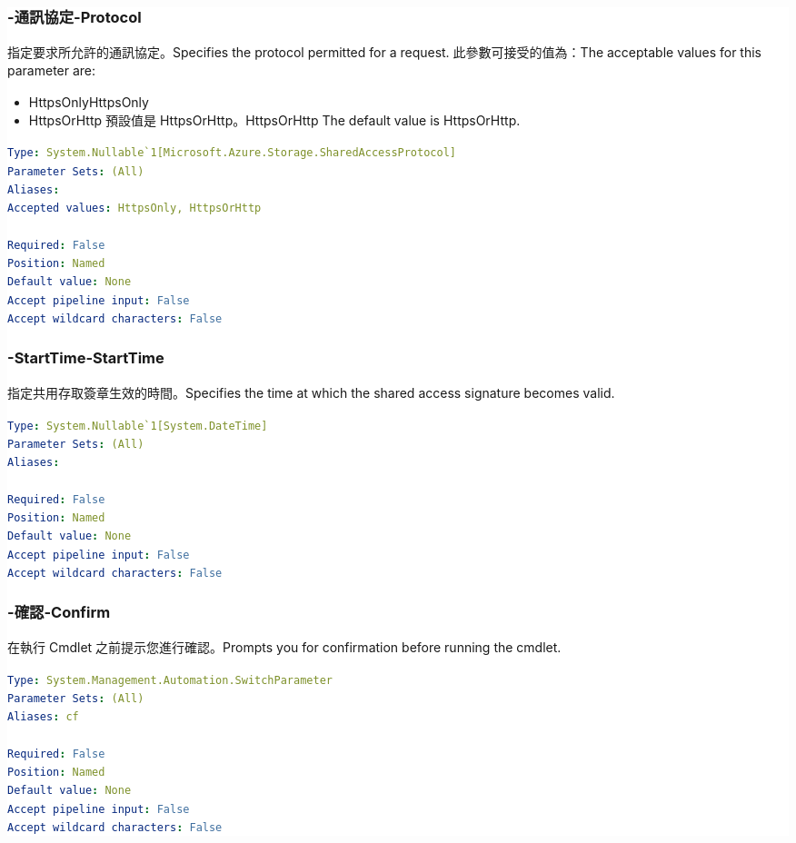 ### <span data-ttu-id="911fa-146">-通訊協定</span><span class="sxs-lookup"><span data-stu-id="911fa-146">-Protocol</span></span>
<span data-ttu-id="911fa-147">指定要求所允許的通訊協定。</span><span class="sxs-lookup"><span data-stu-id="911fa-147">Specifies the protocol permitted for a request.</span></span>
<span data-ttu-id="911fa-148">此參數可接受的值為：</span><span class="sxs-lookup"><span data-stu-id="911fa-148">The acceptable values for this parameter are:</span></span>
* <span data-ttu-id="911fa-149">HttpsOnly</span><span class="sxs-lookup"><span data-stu-id="911fa-149">HttpsOnly</span></span>
* <span data-ttu-id="911fa-150">HttpsOrHttp 預設值是 HttpsOrHttp。</span><span class="sxs-lookup"><span data-stu-id="911fa-150">HttpsOrHttp The default value is HttpsOrHttp.</span></span>

```yaml
Type: System.Nullable`1[Microsoft.Azure.Storage.SharedAccessProtocol]
Parameter Sets: (All)
Aliases:
Accepted values: HttpsOnly, HttpsOrHttp

Required: False
Position: Named
Default value: None
Accept pipeline input: False
Accept wildcard characters: False
```

### <span data-ttu-id="911fa-151">-StartTime</span><span class="sxs-lookup"><span data-stu-id="911fa-151">-StartTime</span></span>
<span data-ttu-id="911fa-152">指定共用存取簽章生效的時間。</span><span class="sxs-lookup"><span data-stu-id="911fa-152">Specifies the time at which the shared access signature becomes valid.</span></span>

```yaml
Type: System.Nullable`1[System.DateTime]
Parameter Sets: (All)
Aliases:

Required: False
Position: Named
Default value: None
Accept pipeline input: False
Accept wildcard characters: False
```

### <span data-ttu-id="911fa-153">-確認</span><span class="sxs-lookup"><span data-stu-id="911fa-153">-Confirm</span></span>
<span data-ttu-id="911fa-154">在執行 Cmdlet 之前提示您進行確認。</span><span class="sxs-lookup"><span data-stu-id="911fa-154">Prompts you for confirmation before running the cmdlet.</span></span>

```yaml
Type: System.Management.Automation.SwitchParameter
Parameter Sets: (All)
Aliases: cf

Required: False
Position: Named
Default value: None
Accept pipeline input: False
Accept wildcard characters: False
```
